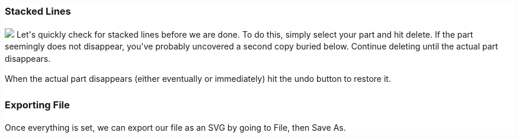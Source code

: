 <p class = "clear-float"></p>

### Stacked Lines
<img src="..\assets\preparing\stacked.webp" class="image-float-left" width=35%>
Let's quickly check for stacked lines before we are done. To do this, simply select your part and hit delete. If the part seemingly does not disappear, you've probably uncovered a second copy buried below. Continue deleting until the actual part disappears. 

When the actual part disappears (either eventually or immediately) hit the undo button to restore it. 

<p class = "clear-float"></p>

### Exporting File
Once everything is set, we can export our file as an SVG by going to File, then Save As.
